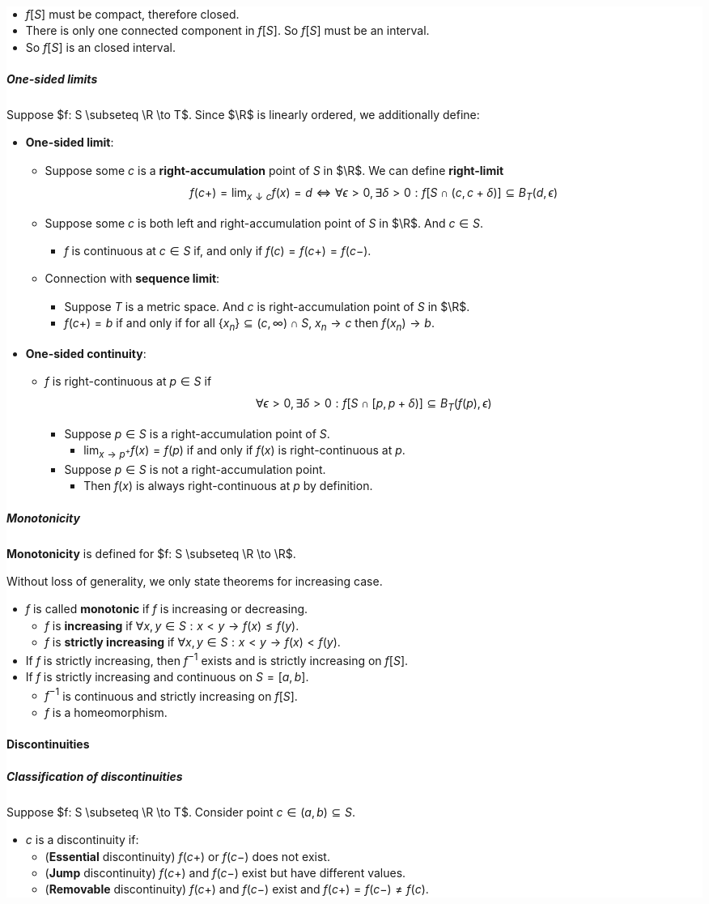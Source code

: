 - $f[S]$ must be compact, therefore closed.
- There is only one connected component in $f[S]$. So $f[S]$ must be an interval.
- So $f[S]$ is an closed interval.

##### One-sided limits

Suppose $f: S \subseteq \R \to T$. Since $\R$ is linearly ordered, we additionally define:

- **One-sided limit**:

  - Suppose some $c$ is a **right-accumulation** point of $S$ in $\R$. We can define **right-limit**
    $$
    f(c+) =\lim_{x \downarrow c} f(x) = d \iff \forall \epsilon > 0, \exists \delta > 0: f[S \cap (c, c + \delta)] \subseteq B_{T}(d, \epsilon)
    $$

  - Suppose some $c$ is both left and right-accumulation point of $S$ in $\R$. And $c \in S$.
    - $f$ is continuous at $c \in S$ if, and only if $f(c)=f(c+)=f(c-)$.
    
  - Connection with **sequence limit**:
    
    - Suppose $T$ is a metric space. And $c$ is right-accumulation point of $S$ in $\R$.
    - $f(c+)=b$ if and only if for all $\{x_n\} \subseteq (c, \infty) \cap S$, $x_n \to c$ then $f(x_n)\to b$.

- **One-sided continuity**:

  - $f$ is right-continuous at $p \in S$ if
    $$
    \forall \epsilon > 0, \exists \delta > 0: f[S \cap [p, p + \delta)] \subseteq B_T(f(p), \epsilon)
    $$

    - Suppose $p \in S$ is a right-accumulation point of $S$.
      - $\lim_{x \to p^+} f(x) = f(p)$ if and only if $f(x)$ is right-continuous at $p$.
    - Suppose $p \in S$ is not a right-accumulation point.
      - Then $f(x)$ is always right-continuous at $p$ by definition.

##### Monotonicity

**Monotonicity** is defined for $f: S \subseteq \R \to \R$.

Without loss of generality, we only state theorems for increasing case.

- $f$ is called **monotonic** if $f$ is increasing or decreasing.
  - $f$ is **increasing** if $\forall x ,y \in S: x \lt y \to f(x) \le f(y)$.
  - $f$ is **strictly increasing** if $\forall x , y \in S: x \lt y \to f(x ) \lt f(y)$.
- If $f$ is strictly increasing, then $f^{-1}$ exists and is strictly increasing on $f[S]$.
- If $f$ is strictly increasing and continuous on $S = [a, b]$.
  - $f^{-1}$ is continuous and strictly increasing on $f[S]$.
  - $f$ is a homeomorphism.

#### Discontinuities

##### Classification of discontinuities

Suppose $f: S \subseteq \R \to T$. Consider point $c \in (a, b) \subseteq S$.

- $c$ is a discontinuity if:
  - (**Essential** discontinuity) $f(c+)$ or $f(c-)$ does not exist.
  - (**Jump** discontinuity) $f(c+)$ and $f(c-)$ exist but have different values.
  - (**Removable** discontinuity) $f(c+)$ and $f(c-)$ exist and $f(c+)=f(c-) \neq f(c)$.
  